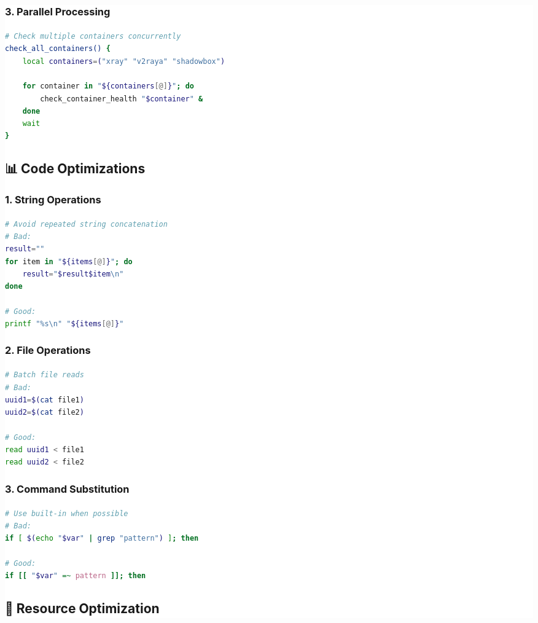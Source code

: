### 3. Parallel Processing
```bash
# Check multiple containers concurrently
check_all_containers() {
    local containers=("xray" "v2raya" "shadowbox")
    
    for container in "${containers[@]}"; do
        check_container_health "$container" &
    done
    wait
}
```

## 📊 Code Optimizations

### 1. String Operations
```bash
# Avoid repeated string concatenation
# Bad:
result=""
for item in "${items[@]}"; do
    result="$result$item\n"
done

# Good:
printf "%s\n" "${items[@]}"
```

### 2. File Operations
```bash
# Batch file reads
# Bad:
uuid1=$(cat file1)
uuid2=$(cat file2)

# Good:
read uuid1 < file1
read uuid2 < file2
```

### 3. Command Substitution
```bash
# Use built-in when possible
# Bad:
if [ $(echo "$var" | grep "pattern") ]; then

# Good:
if [[ "$var" =~ pattern ]]; then
```

## 🔧 Resource Optimization
